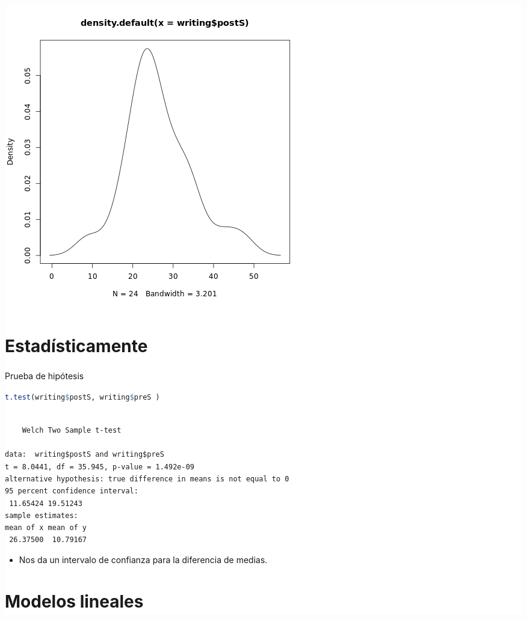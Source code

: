 ![plot of chunk unnamed-chunk-28](taller1-figure/unnamed-chunk-28-1.png)


Estadísticamente
========================================================

Prueba de hipótesis

```r
t.test(writing$postS, writing$preS )
```

```

	Welch Two Sample t-test

data:  writing$postS and writing$preS
t = 8.0441, df = 35.945, p-value = 1.492e-09
alternative hypothesis: true difference in means is not equal to 0
95 percent confidence interval:
 11.65424 19.51243
sample estimates:
mean of x mean of y 
 26.37500  10.79167 
```
- Nos da un intervalo de confianza para la diferencia de medias.



Modelos lineales
========================================================
